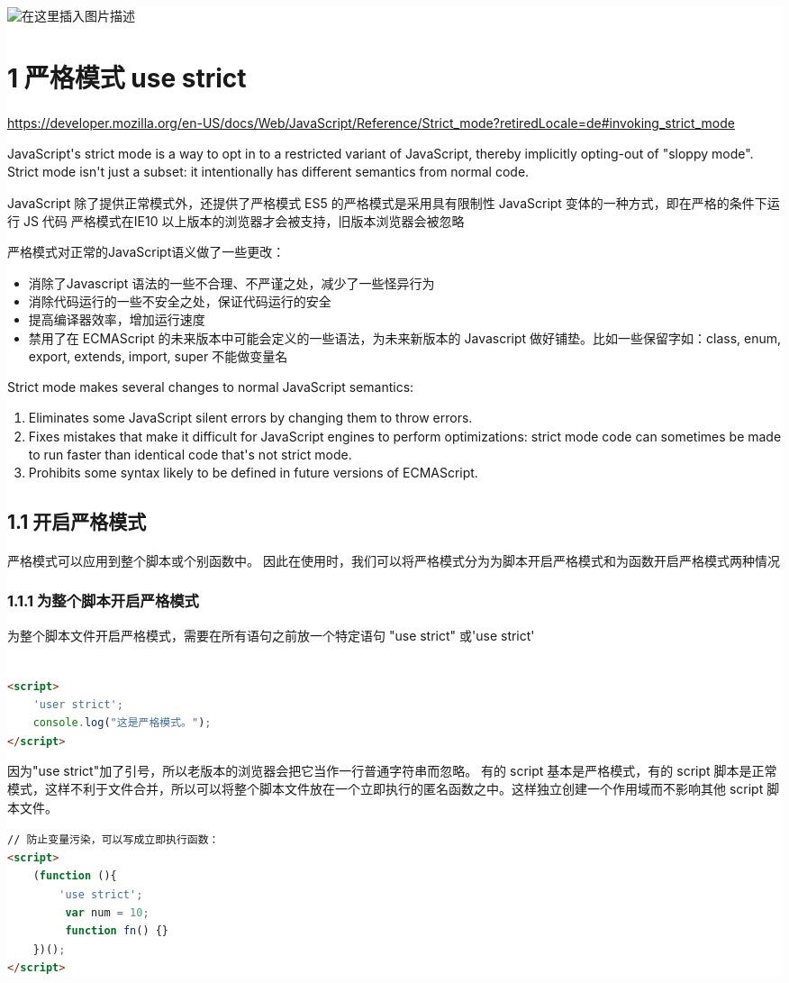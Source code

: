 ![在这里插入图片描述](https://img-blog.csdnimg.cn/217fe88037bf47a394f147a8de0971f0.png?x-oss-process=image/watermark,type_ZmFuZ3poZW5naGVpdGk,shadow_10,text_aHR0cHM6Ly9ibG9nLmNzZG4ubmV0L0F1Z2Vuc3Rlcm5fUVhM,size_16,color_FFFFFF,t_70)

# 1 严格模式 use strict
https://developer.mozilla.org/en-US/docs/Web/JavaScript/Reference/Strict_mode?retiredLocale=de#invoking_strict_mode

JavaScript's strict mode is a way to opt in to a restricted variant of JavaScript, thereby implicitly opting-out of "sloppy mode". Strict mode isn't just a subset: it intentionally has different semantics from normal code. 

JavaScript 除了提供正常模式外，还提供了严格模式
ES5 的严格模式是采用具有限制性 JavaScript 变体的一种方式，即在严格的条件下运行 JS 代码
严格模式在IE10 以上版本的浏览器才会被支持，旧版本浏览器会被忽略

严格模式对正常的JavaScript语义做了一些更改：
- 消除了Javascript 语法的一些不合理、不严谨之处，减少了一些怪异行为
- 消除代码运行的一些不安全之处，保证代码运行的安全
- 提高编译器效率，增加运行速度
- 禁用了在 ECMAScript 的未来版本中可能会定义的一些语法，为未来新版本的 Javascript 做好铺垫。比如一些保留字如：class, enum, export, extends, import, super 不能做变量名

Strict mode makes several changes to normal JavaScript semantics:
1.  Eliminates some JavaScript silent errors by changing them to throw errors.
2.  Fixes mistakes that make it difficult for JavaScript engines to perform optimizations: strict mode code can sometimes be made to run faster than identical code that's not strict mode.
3.  Prohibits some syntax likely to be defined in future versions of ECMAScript.

## 1.1 开启严格模式
严格模式可以应用到整个脚本或个别函数中。
因此在使用时，我们可以将严格模式分为为脚本开启严格模式和为函数开启严格模式两种情况

### 1.1.1 为整个脚本开启严格模式
为整个脚本文件开启严格模式，需要在所有语句之前放一个特定语句
"use strict" 或'use strict'

```html

<script>
    'user strict';
	console.log("这是严格模式。");
</script>
```


因为"use strict"加了引号，所以老版本的浏览器会把它当作一行普通字符串而忽略。
有的 script 基本是严格模式，有的 script 脚本是正常模式，这样不利于文件合并，所以可以将整个脚本文件放在一个立即执行的匿名函数之中。这样独立创建一个作用域而不影响其他 script 脚本文件。

```html
// 防止变量污染，可以写成立即执行函数：
<script>
	(function (){
    	'use strict';
    	 var num = 10;
    	 function fn() {}
	})();   
</script>
```
